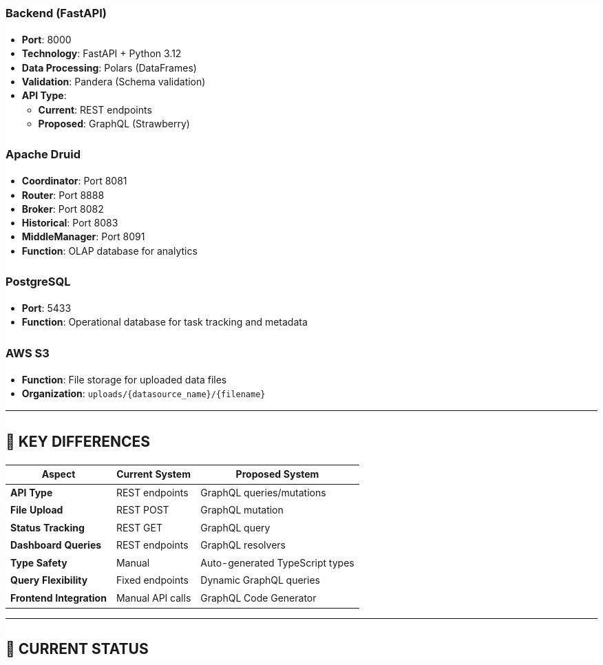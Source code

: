 ### **Backend (FastAPI)**

- **Port**: 8000
- **Technology**: FastAPI + Python 3.12
- **Data Processing**: Polars (DataFrames)
- **Validation**: Pandera (Schema validation)
- **API Type**:
  - **Current**: REST endpoints
  - **Proposed**: GraphQL (Strawberry)

### **Apache Druid**

- **Coordinator**: Port 8081
- **Router**: Port 8888
- **Broker**: Port 8082
- **Historical**: Port 8083
- **MiddleManager**: Port 8091
- **Function**: OLAP database for analytics

### **PostgreSQL**

- **Port**: 5433
- **Function**: Operational database for task tracking and metadata

### **AWS S3**

- **Function**: File storage for uploaded data files
- **Organization**: `uploads/{datasource_name}/{filename}`

---

## **🎯 KEY DIFFERENCES**

| Aspect                   | Current System   | Proposed System                 |
| ------------------------ | ---------------- | ------------------------------- |
| **API Type**             | REST endpoints   | GraphQL queries/mutations       |
| **File Upload**          | REST POST        | GraphQL mutation                |
| **Status Tracking**      | REST GET         | GraphQL query                   |
| **Dashboard Queries**    | REST endpoints   | GraphQL resolvers               |
| **Type Safety**          | Manual           | Auto-generated TypeScript types |
| **Query Flexibility**    | Fixed endpoints  | Dynamic GraphQL queries         |
| **Frontend Integration** | Manual API calls | GraphQL Code Generator          |

---

## **🚧 CURRENT STATUS**
